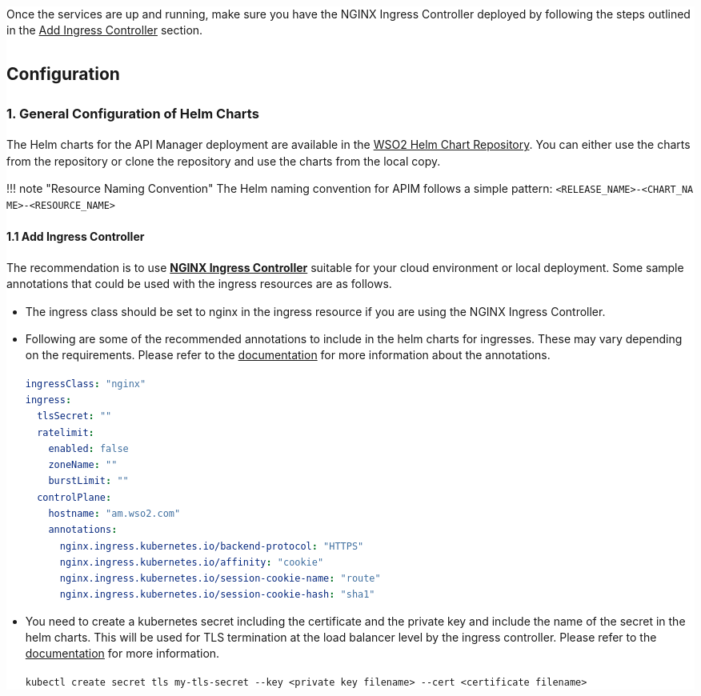 ```bash
```

Once the services are up and running, make sure you have the NGINX Ingress Controller deployed by following the steps outlined in the [Add Ingress Controller](#11-add-ingress-controller) section.


## Configuration

### 1. General Configuration of Helm Charts

The Helm charts for the API Manager deployment are available in the [WSO2 Helm Chart Repository](https://github.com/wso2/helm-apim/tree/4.5.x). You can either use the charts from the repository or clone the repository and use the charts from the local copy.

!!! note "Resource Naming Convention"
    The Helm naming convention for APIM follows a simple pattern:
    ```
    <RELEASE_NAME>-<CHART_NAME>-<RESOURCE_NAME>
    ```

#### 1.1 Add Ingress Controller

The recommendation is to use [**NGINX Ingress Controller**](https://kubernetes.github.io/ingress-nginx/deploy/) suitable for your cloud environment or local deployment. Some sample annotations that could be used with the ingress resources are as follows.

  - The ingress class should be set to nginx in the ingress resource if you are using the NGINX Ingress Controller.
  - Following are some of the recommended annotations to include in the helm charts for ingresses. These may vary depending on the requirements. Please refer to the [documentation](https://kubernetes.github.io/ingress-nginx/user-guide/nginx-configuration/annotations/) for more information about the annotations.
  
    ```yaml
    ingressClass: "nginx"
    ingress:
      tlsSecret: ""
      ratelimit:
        enabled: false
        zoneName: ""
        burstLimit: ""
      controlPlane:
        hostname: "am.wso2.com"
        annotations:
          nginx.ingress.kubernetes.io/backend-protocol: "HTTPS"
          nginx.ingress.kubernetes.io/affinity: "cookie"
          nginx.ingress.kubernetes.io/session-cookie-name: "route"
          nginx.ingress.kubernetes.io/session-cookie-hash: "sha1"
    ```
  - You need to create a kubernetes secret including the certificate and the private key and include the name of the secret in the helm charts. This will be used for TLS termination at the load balancer level by the ingress controller. Please refer to the [documentation](https://kubernetes.io/docs/concepts/services-networking/ingress/#tls) for more information.
    ```
    kubectl create secret tls my-tls-secret --key <private key filename> --cert <certificate filename>
    ```
